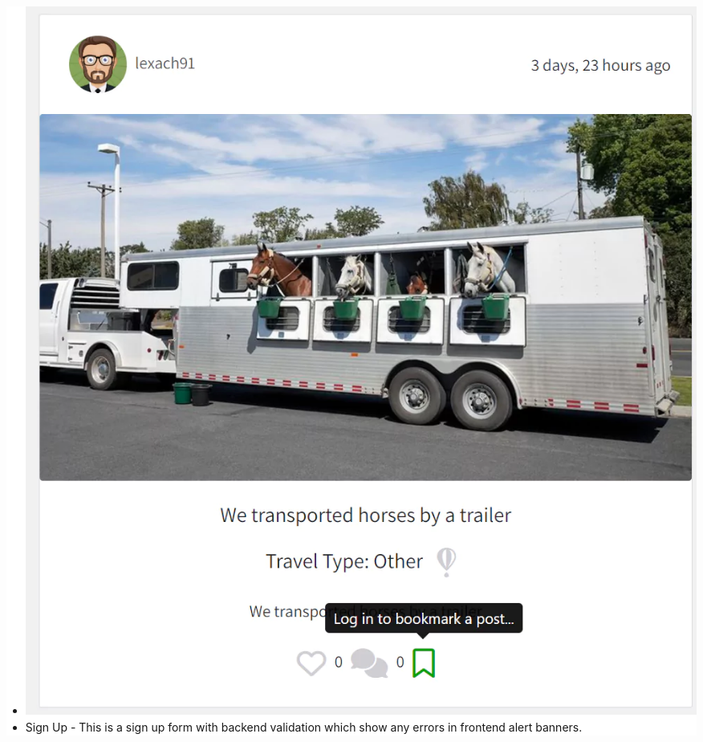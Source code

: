  - ![bookmark icon logged out](/documentation/frontend-imgs/post-bookmark-loggedout.webp)
- Sign Up - This is a sign up form with backend validation which show any errors in frontend alert banners.